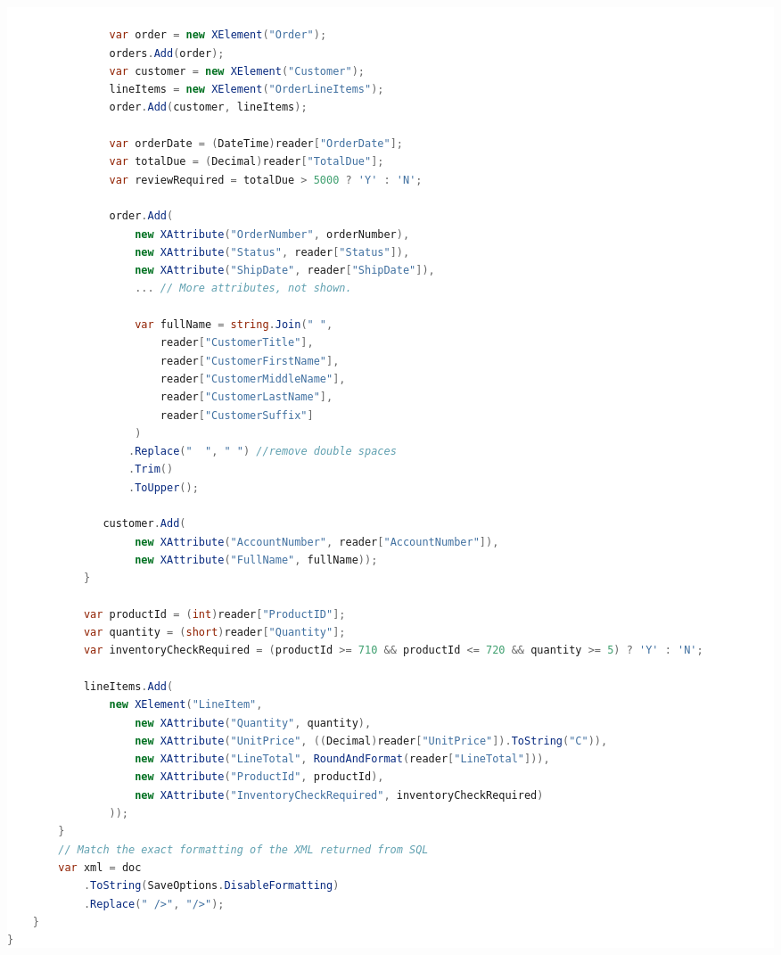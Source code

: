 ```csharp

                var order = new XElement("Order");
                orders.Add(order);
                var customer = new XElement("Customer");
                lineItems = new XElement("OrderLineItems");
                order.Add(customer, lineItems);

                var orderDate = (DateTime)reader["OrderDate"];
                var totalDue = (Decimal)reader["TotalDue"];
                var reviewRequired = totalDue > 5000 ? 'Y' : 'N';

                order.Add(
                    new XAttribute("OrderNumber", orderNumber),
                    new XAttribute("Status", reader["Status"]),
                    new XAttribute("ShipDate", reader["ShipDate"]),
                    ... // More attributes, not shown.

                    var fullName = string.Join(" ",
                        reader["CustomerTitle"],
                        reader["CustomerFirstName"],
                        reader["CustomerMiddleName"],
                        reader["CustomerLastName"],
                        reader["CustomerSuffix"]
                    )
                   .Replace("  ", " ") //remove double spaces
                   .Trim()
                   .ToUpper();

               customer.Add(
                    new XAttribute("AccountNumber", reader["AccountNumber"]),
                    new XAttribute("FullName", fullName));
            }

            var productId = (int)reader["ProductID"];
            var quantity = (short)reader["Quantity"];
            var inventoryCheckRequired = (productId >= 710 && productId <= 720 && quantity >= 5) ? 'Y' : 'N';

            lineItems.Add(
                new XElement("LineItem",
                    new XAttribute("Quantity", quantity),
                    new XAttribute("UnitPrice", ((Decimal)reader["UnitPrice"]).ToString("C")),
                    new XAttribute("LineTotal", RoundAndFormat(reader["LineTotal"])),
                    new XAttribute("ProductId", productId),
                    new XAttribute("InventoryCheckRequired", inventoryCheckRequired)
                ));
        }
        // Match the exact formatting of the XML returned from SQL
        var xml = doc
            .ToString(SaveOptions.DisableFormatting)
            .Replace(" />", "/>");
    }
}
```


[dtu]: /sql-database/sql-database-what-is-a-dtu
[ExtraneousFetching]: ../extraneous-fetching/index.md
[sample-app]: https://github.com/mspnp/performance-optimization/tree/master/BusyDatabase
[ProcessingInDatabaseLoadTest]: ./_images/ProcessingInDatabaseLoadTest.jpg
[ProcessingInClientApplicationLoadTest]: ./_images/ProcessingInClientApplicationLoadTest.jpg
[ProcessingInDatabaseMonitor]: ./_images/ProcessingInDatabaseMonitor.jpg
[ProcessingInClientApplicationMonitor]: ./_images/ProcessingInClientApplicationMonitor.jpg